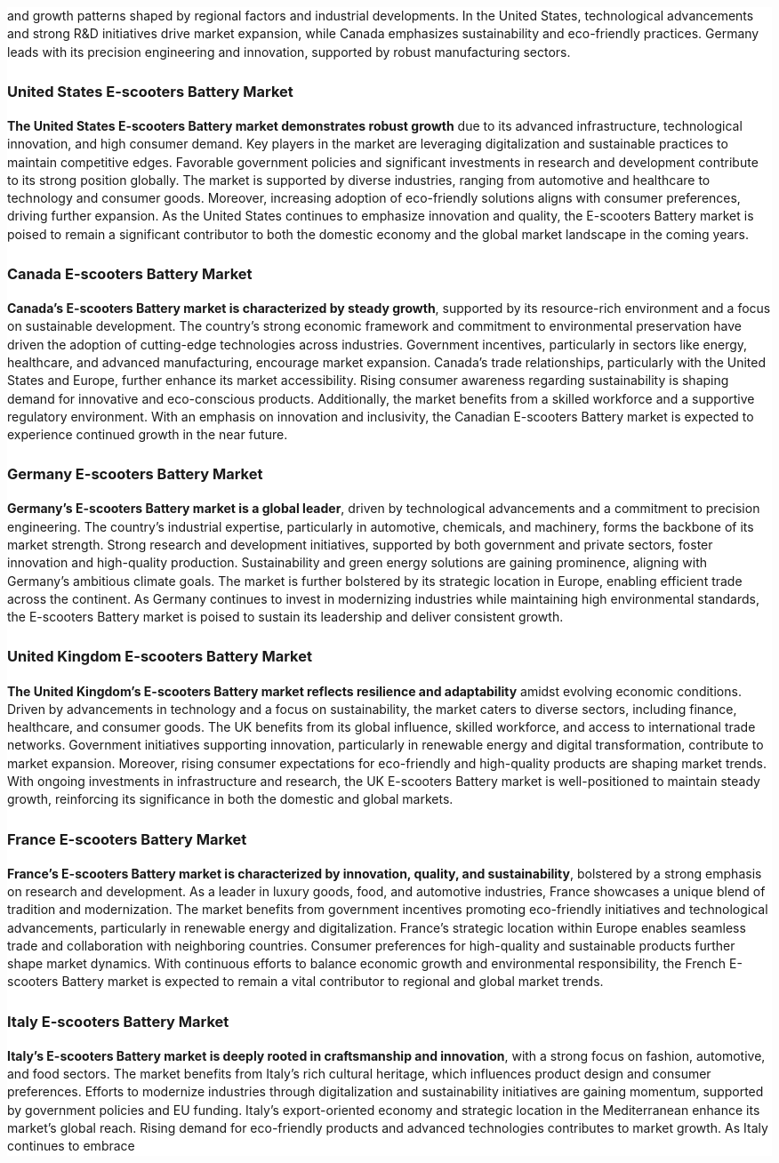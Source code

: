 and growth patterns shaped by regional factors and industrial developments. In the United States, technological advancements and strong R&amp;D initiatives drive market expansion, while Canada emphasizes sustainability and eco-friendly practices. Germany leads with its precision engineering and innovation, supported by robust manufacturing sectors.</span></em></p></blockquote><h3><strong>United States E-scooters Battery Market</strong></h3><p><strong>The United States E-scooters Battery market demonstrates robust growth</strong> due to its advanced infrastructure, technological innovation, and high consumer demand. Key players in the market are leveraging digitalization and sustainable practices to maintain competitive edges. Favorable government policies and significant investments in research and development contribute to its strong position globally. The market is supported by diverse industries, ranging from automotive and healthcare to technology and consumer goods. Moreover, increasing adoption of eco-friendly solutions aligns with consumer preferences, driving further expansion. As the United States continues to emphasize innovation and quality, the E-scooters Battery market is poised to remain a significant contributor to both the domestic economy and the global market landscape in the coming years.</p><h3><strong>Canada E-scooters Battery Market</strong></h3><p><strong>Canada&rsquo;s E-scooters Battery market is characterized by steady growth</strong>, supported by its resource-rich environment and a focus on sustainable development. The country&rsquo;s strong economic framework and commitment to environmental preservation have driven the adoption of cutting-edge technologies across industries. Government incentives, particularly in sectors like energy, healthcare, and advanced manufacturing, encourage market expansion. Canada&rsquo;s trade relationships, particularly with the United States and Europe, further enhance its market accessibility. Rising consumer awareness regarding sustainability is shaping demand for innovative and eco-conscious products. Additionally, the market benefits from a skilled workforce and a supportive regulatory environment. With an emphasis on innovation and inclusivity, the Canadian E-scooters Battery market is expected to experience continued growth in the near future.</p><h3><strong>Germany E-scooters Battery Market</strong></h3><p><strong>Germany&rsquo;s E-scooters Battery market is a global leader</strong>, driven by technological advancements and a commitment to precision engineering. The country&rsquo;s industrial expertise, particularly in automotive, chemicals, and machinery, forms the backbone of its market strength. Strong research and development initiatives, supported by both government and private sectors, foster innovation and high-quality production. Sustainability and green energy solutions are gaining prominence, aligning with Germany&rsquo;s ambitious climate goals. The market is further bolstered by its strategic location in Europe, enabling efficient trade across the continent. As Germany continues to invest in modernizing industries while maintaining high environmental standards, the E-scooters Battery market is poised to sustain its leadership and deliver consistent growth.</p><h3><strong>United Kingdom E-scooters Battery Market</strong></h3><p><strong>The United Kingdom&rsquo;s E-scooters Battery market reflects resilience and adaptability</strong> amidst evolving economic conditions. Driven by advancements in technology and a focus on sustainability, the market caters to diverse sectors, including finance, healthcare, and consumer goods. The UK benefits from its global influence, skilled workforce, and access to international trade networks. Government initiatives supporting innovation, particularly in renewable energy and digital transformation, contribute to market expansion. Moreover, rising consumer expectations for eco-friendly and high-quality products are shaping market trends. With ongoing investments in infrastructure and research, the UK E-scooters Battery market is well-positioned to maintain steady growth, reinforcing its significance in both the domestic and global markets.</p><h3><strong>France E-scooters Battery Market</strong></h3><p><strong>France&rsquo;s E-scooters Battery market is characterized by innovation, quality, and sustainability</strong>, bolstered by a strong emphasis on research and development. As a leader in luxury goods, food, and automotive industries, France showcases a unique blend of tradition and modernization. The market benefits from government incentives promoting eco-friendly initiatives and technological advancements, particularly in renewable energy and digitalization. France&rsquo;s strategic location within Europe enables seamless trade and collaboration with neighboring countries. Consumer preferences for high-quality and sustainable products further shape market dynamics. With continuous efforts to balance economic growth and environmental responsibility, the French E-scooters Battery market is expected to remain a vital contributor to regional and global market trends.</p><h3><strong>Italy E-scooters Battery Market</strong></h3><p><strong>Italy&rsquo;s E-scooters Battery market is deeply rooted in craftsmanship and innovation</strong>, with a strong focus on fashion, automotive, and food sectors. The market benefits from Italy&rsquo;s rich cultural heritage, which influences product design and consumer preferences. Efforts to modernize industries through digitalization and sustainability initiatives are gaining momentum, supported by government policies and EU funding. Italy&rsquo;s export-oriented economy and strategic location in the Mediterranean enhance its market&rsquo;s global reach. Rising demand for eco-friendly products and advanced technologies contributes to market growth. As Italy continues to embrace